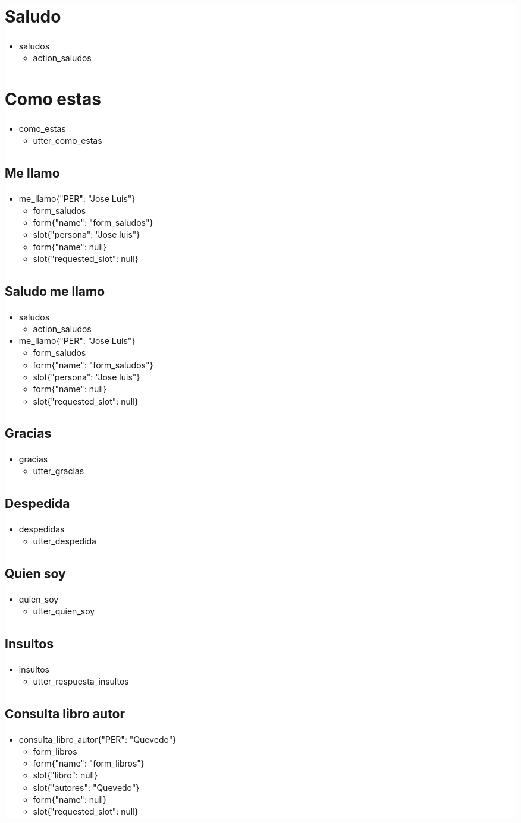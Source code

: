 # Saludo
* saludos
    - action_saludos

# Como estas
* como_estas
    - utter_como_estas
    
## Me llamo
* me_llamo{"PER": "Jose Luis"}
    - form_saludos
    - form{"name": "form_saludos"}
    - slot{"persona": "Jose luis"}
    - form{"name": null}
    - slot{"requested_slot": null}

## Saludo me llamo
* saludos
    - action_saludos
* me_llamo{"PER": "Jose Luis"}
    - form_saludos
    - form{"name": "form_saludos"}
    - slot{"persona": "Jose luis"}
    - form{"name": null}
    - slot{"requested_slot": null}
    
## Gracias
* gracias
    - utter_gracias

## Despedida
* despedidas
    - utter_despedida
    
## Quien soy
* quien_soy
    - utter_quien_soy
    
## Insultos
* insultos
    - utter_respuesta_insultos

## Consulta libro autor
* consulta_libro_autor{"PER": "Quevedo"}
    - form_libros
    - form{"name": "form_libros"}
    - slot{"libro": null}
    - slot{"autores": "Quevedo"}
    - form{"name": null}
    - slot{"requested_slot": null}
